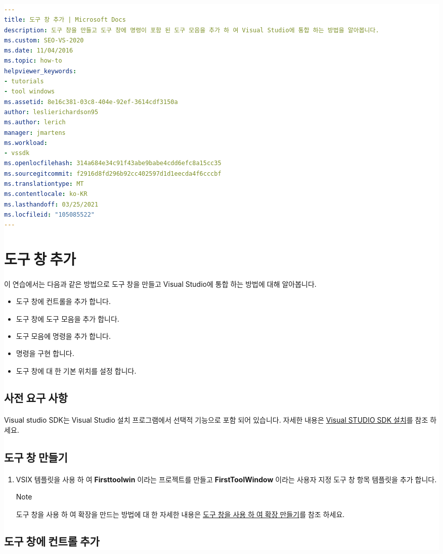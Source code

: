 ```yaml
---
title: 도구 창 추가 | Microsoft Docs
description: 도구 창을 만들고 도구 창에 명령이 포함 된 도구 모음을 추가 하 여 Visual Studio에 통합 하는 방법을 알아봅니다.
ms.custom: SEO-VS-2020
ms.date: 11/04/2016
ms.topic: how-to
helpviewer_keywords:
- tutorials
- tool windows
ms.assetid: 8e16c381-03c8-404e-92ef-3614cdf3150a
author: leslierichardson95
ms.author: lerich
manager: jmartens
ms.workload:
- vssdk
ms.openlocfilehash: 314a684e34c91f43abe9babe4cdd6efc8a15cc35
ms.sourcegitcommit: f2916d8fd296b92cc402597d1d1eecda4f6cccbf
ms.translationtype: MT
ms.contentlocale: ko-KR
ms.lasthandoff: 03/25/2021
ms.locfileid: "105085522"
---
```

# <a name="add-a-tool-window"></a>도구 창 추가

이 연습에서는 다음과 같은 방법으로 도구 창을 만들고 Visual Studio에 통합 하는 방법에 대해 알아봅니다.

- 도구 창에 컨트롤을 추가 합니다.

- 도구 창에 도구 모음을 추가 합니다.

- 도구 모음에 명령을 추가 합니다.

- 명령을 구현 합니다.

- 도구 창에 대 한 기본 위치를 설정 합니다.

## <a name="prerequisites"></a>사전 요구 사항

Visual studio SDK는 Visual Studio 설치 프로그램에서 선택적 기능으로 포함 되어 있습니다. 자세한 내용은 [Visual STUDIO SDK 설치](../extensibility/installing-the-visual-studio-sdk.md)를 참조 하세요.

## <a name="create-a-tool-window"></a>도구 창 만들기

1. VSIX 템플릿을 사용 하 여 **Firsttoolwin** 이라는 프로젝트를 만들고 **FirstToolWindow** 이라는 사용자 지정 도구 창 항목 템플릿을 추가 합니다.

    > [!NOTE]
    > 도구 창을 사용 하 여 확장을 만드는 방법에 대 한 자세한 내용은 [도구 창을 사용 하 여 확장 만들기](../extensibility/creating-an-extension-with-a-tool-window.md)를 참조 하세요.

## <a name="add-a-control-to-the-tool-window"></a>도구 창에 컨트롤 추가
